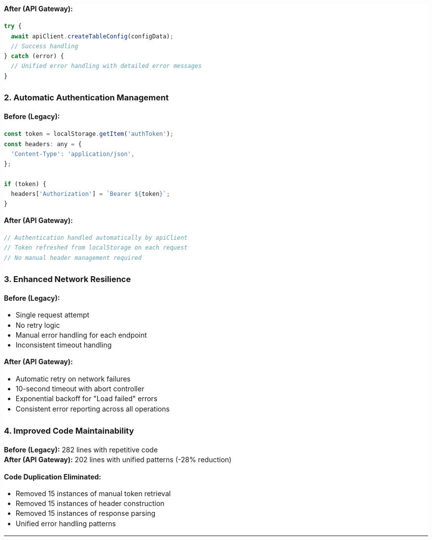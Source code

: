 **After (API Gateway):**
```javascript
try {
  await apiClient.createTableConfig(configData);
  // Success handling
} catch (error) {
  // Unified error handling with detailed error messages
}
```

### **2. Automatic Authentication Management**

**Before (Legacy):**
```javascript
const token = localStorage.getItem('authToken');
const headers: any = {
  'Content-Type': 'application/json',
};

if (token) {
  headers['Authorization'] = `Bearer ${token}`;
}
```

**After (API Gateway):**
```javascript
// Authentication handled automatically by apiClient
// Token refreshed from localStorage on each request
// No manual header management required
```

### **3. Enhanced Network Resilience**

**Before (Legacy):**
- Single request attempt
- No retry logic
- Manual error handling for each endpoint
- Inconsistent timeout handling

**After (API Gateway):**
- Automatic retry on network failures
- 10-second timeout with abort controller
- Exponential backoff for "Load failed" errors
- Consistent error reporting across all operations

### **4. Improved Code Maintainability**

**Before (Legacy):** 282 lines with repetitive code  
**After (API Gateway):** 202 lines with unified patterns (-28% reduction)

**Code Duplication Eliminated:**
- Removed 15 instances of manual token retrieval
- Removed 15 instances of header construction  
- Removed 15 instances of response parsing
- Unified error handling patterns

---